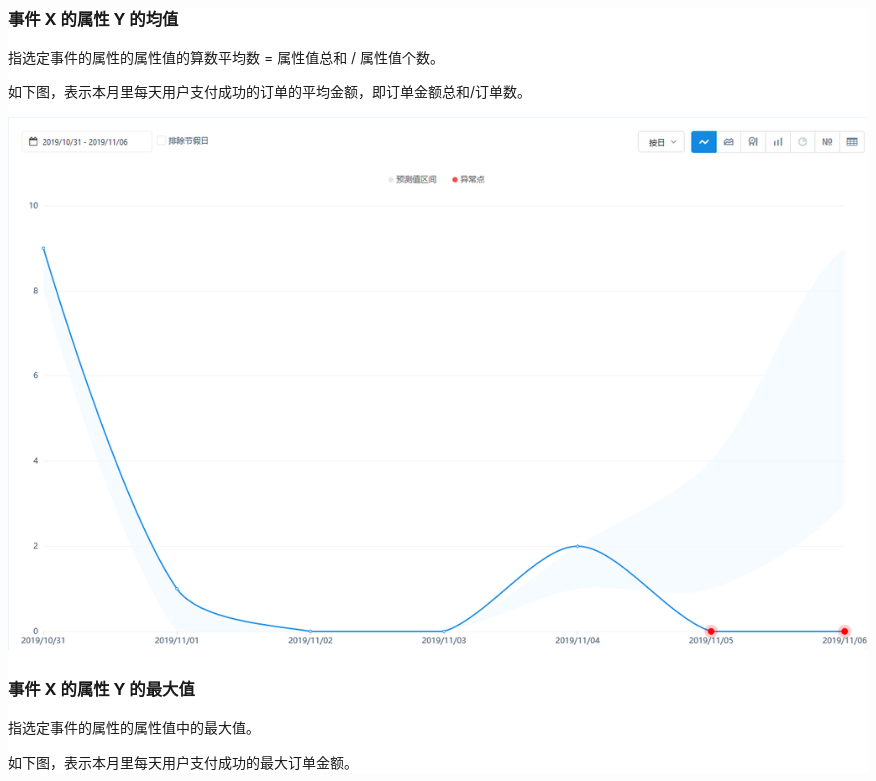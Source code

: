 ### 事件 X 的属性 Y 的均值

指选定事件的属性的属性值的算数平均数 = 属性值总和 / 属性值个数。

如下图，表示本月里每天用户支付成功的订单的平均金额，即订单金额总和/订单数。

![](../.gitbook/assets/image%20%28252%29.png)

### 事件 X 的属性 Y 的最大值

指选定事件的属性的属性值中的最大值。

如下图，表示本月里每天用户支付成功的最大订单金额。
